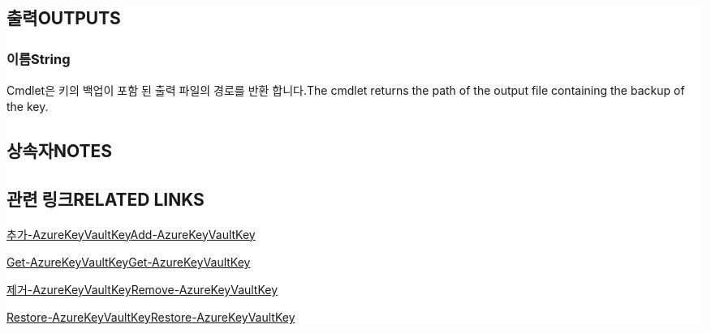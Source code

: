 ## <span data-ttu-id="74a94-147">출력</span><span class="sxs-lookup"><span data-stu-id="74a94-147">OUTPUTS</span></span>

### <span data-ttu-id="74a94-148">이름</span><span class="sxs-lookup"><span data-stu-id="74a94-148">String</span></span>
<span data-ttu-id="74a94-149">Cmdlet은 키의 백업이 포함 된 출력 파일의 경로를 반환 합니다.</span><span class="sxs-lookup"><span data-stu-id="74a94-149">The cmdlet returns the path of the output file containing the backup of the key.</span></span>

## <span data-ttu-id="74a94-150">상속자</span><span class="sxs-lookup"><span data-stu-id="74a94-150">NOTES</span></span>

## <span data-ttu-id="74a94-151">관련 링크</span><span class="sxs-lookup"><span data-stu-id="74a94-151">RELATED LINKS</span></span>

[<span data-ttu-id="74a94-152">추가-AzureKeyVaultKey</span><span class="sxs-lookup"><span data-stu-id="74a94-152">Add-AzureKeyVaultKey</span></span>](./Add-AzureKeyVaultKey.md)

[<span data-ttu-id="74a94-153">Get-AzureKeyVaultKey</span><span class="sxs-lookup"><span data-stu-id="74a94-153">Get-AzureKeyVaultKey</span></span>](./Get-AzureKeyVaultKey.md)

[<span data-ttu-id="74a94-154">제거-AzureKeyVaultKey</span><span class="sxs-lookup"><span data-stu-id="74a94-154">Remove-AzureKeyVaultKey</span></span>](./Remove-AzureKeyVaultKey.md)

[<span data-ttu-id="74a94-155">Restore-AzureKeyVaultKey</span><span class="sxs-lookup"><span data-stu-id="74a94-155">Restore-AzureKeyVaultKey</span></span>](./Restore-AzureKeyVaultKey.md)

